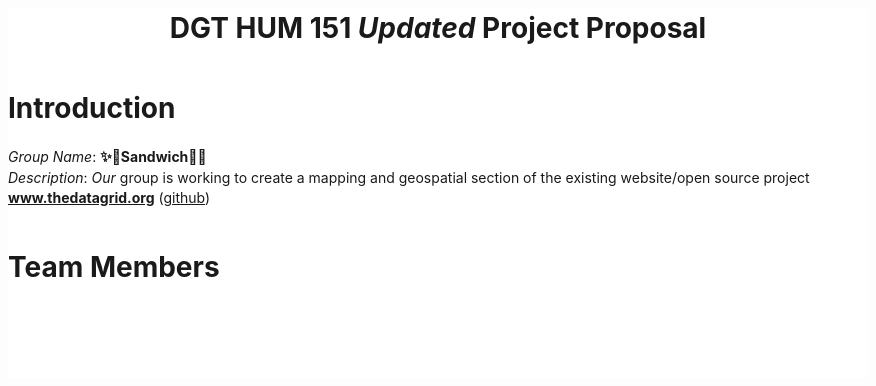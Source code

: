 
<h1 align="center"> DGT HUM 151 <em>Updated</em> Project Proposal </h1>

# Introduction
*Group Name*: **✨🥪Sandwich🥪✨**  
*Description*: *Our* group is working to create a mapping and geospatial section of the existing website/open source project **www.thedatagrid.org** ([github](https://github.com/The-Data-Grid/The-Data-Grid))  

# Team Members

<table style="visibility:hidden;">
  <tbody>
    <tr>
      <td>
        <img align="left" width="150px" src="https://raw.githubusercontent.com/melgrove/DH151/main/Week1/static/me.jpg">
      </td>
      <td>
        <b>Oliver Melgrove</b> is one of the many <em>Sandwich</em> team members. He is a Junior at UCLA studying Statistics. He likes to do pottery. <sub><em>(oh my god he's even doing it in the picture he can't stop someone help him oh no!)</em></sub>
      </td>
    </tr>
  </tbody>
</table>
